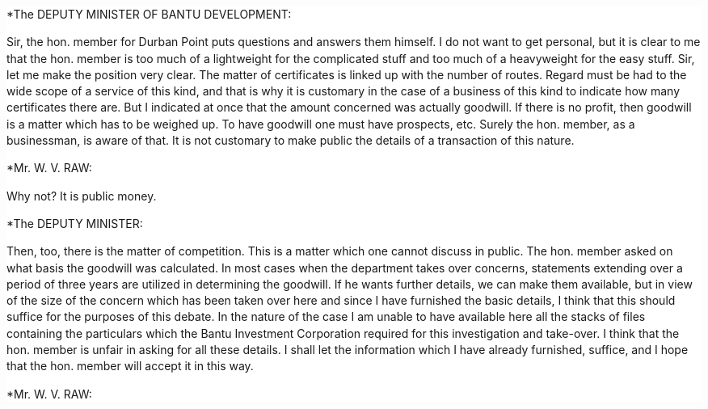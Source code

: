 </speech>

<speech by="#deputy_minister_of_bantu_development">

<from><span class="col_997-998" refersTo="page_0510"/>*The <person refersTo="hansard_za">DEPUTY MINISTER OF BANTU DEVELOPMENT</person>:</from>

<p>Sir, the hon. member for Durban Point puts questions and answers them himself. I do not want to get personal, but it is clear to me that the hon. member is too much of a lightweight for the complicated stuff and too much of a heavyweight for the easy stuff. Sir, let me make the position very clear. The matter of certificates is linked up with the number of routes. Regard must be had to the wide scope of a service of this kind, and that is why it is customary in the case of a business of this kind to indicate how many certificates there are. But I indicated at once that the amount concerned was actually goodwill. If there is no profit, then goodwill is a matter which has to be weighed up. To have goodwill one must have prospects, etc. Surely the hon. member, as a businessman, is aware of that. It is not customary to make public the details of a transaction of this nature.</p>

</speech>

<speech by="#raw">

<from>*Mr. <person refersTo="hansard_za">W. V. RAW</person>:</from>

<p>Why not? It is public money.</p>

</speech>

<speech by="#deputy_minister">

<from>*The <person refersTo="hansard_za">DEPUTY MINISTER</person>:</from>

<p>Then, too, there is the matter of competition. This is a matter which one cannot discuss in public. The hon. member asked on what basis the goodwill was calculated. In most cases when the department takes over concerns, statements extending over a period of three years are utilized in determining the goodwill. If he wants further details, we can make them available, but in view of the size of the concern which has been taken over here and since I have furnished the basic details, I think that this should suffice for the purposes of this debate. In the nature of the case I am unable to have available here all the stacks of files containing the particulars which the Bantu Investment Corporation required for this investigation and take-over. I think that the hon. member is unfair in asking for all these details. I shall let the information which I have already furnished, suffice, and I hope that the hon. member will accept it in this way.</p>

</speech>

<speech by="#raw">

<from>*Mr. <person refersTo="hansard_za">W. V. RAW</person>:</from>
